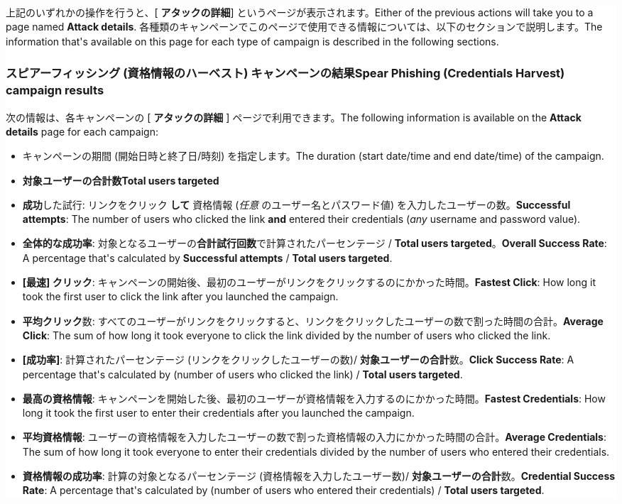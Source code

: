 <span data-ttu-id="c24e7-276">上記のいずれかの操作を行うと、[ **アタックの詳細**] というページが表示されます。</span><span class="sxs-lookup"><span data-stu-id="c24e7-276">Either of the previous actions will take you to a page named **Attack details**.</span></span> <span data-ttu-id="c24e7-277">各種類のキャンペーンでこのページで使用できる情報については、以下のセクションで説明します。</span><span class="sxs-lookup"><span data-stu-id="c24e7-277">The information that's available on this page for each type of campaign is described in the following sections.</span></span>

### <a name="spear-phishing-credentials-harvest-campaign-results"></a><span data-ttu-id="c24e7-278">スピアーフィッシング (資格情報のハーベスト) キャンペーンの結果</span><span class="sxs-lookup"><span data-stu-id="c24e7-278">Spear Phishing (Credentials Harvest) campaign results</span></span>

<span data-ttu-id="c24e7-279">次の情報は、各キャンペーンの [ **アタックの詳細** ] ページで利用できます。</span><span class="sxs-lookup"><span data-stu-id="c24e7-279">The following information is available on the **Attack details** page for each campaign:</span></span>

- <span data-ttu-id="c24e7-280">キャンペーンの期間 (開始日時と終了日/時刻) を指定します。</span><span class="sxs-lookup"><span data-stu-id="c24e7-280">The duration (start date/time and end date/time) of the campaign.</span></span>

- <span data-ttu-id="c24e7-281">**対象ユーザーの合計数**</span><span class="sxs-lookup"><span data-stu-id="c24e7-281">**Total users targeted**</span></span>

- <span data-ttu-id="c24e7-282">**成功**した試行: リンクをクリック **して** 資格情報 (*任意* のユーザー名とパスワード値) を入力したユーザーの数。</span><span class="sxs-lookup"><span data-stu-id="c24e7-282">**Successful attempts**: The number of users who clicked the link **and** entered their credentials (*any* username and password value).</span></span>

- <span data-ttu-id="c24e7-283">**全体的な成功率**: 対象となるユーザーの**合計試行回数**で計算されたパーセンテージ  /  **Total users targeted**。</span><span class="sxs-lookup"><span data-stu-id="c24e7-283">**Overall Success Rate**: A percentage that's calculated by **Successful attempts** / **Total users targeted**.</span></span>

- <span data-ttu-id="c24e7-284">**[最速] クリック**: キャンペーンの開始後、最初のユーザーがリンクをクリックするのにかかった時間。</span><span class="sxs-lookup"><span data-stu-id="c24e7-284">**Fastest Click**: How long it took the first user to click the link after you launched the campaign.</span></span>

- <span data-ttu-id="c24e7-285">**平均クリック**数: すべてのユーザーがリンクをクリックすると、リンクをクリックしたユーザーの数で割った時間の合計。</span><span class="sxs-lookup"><span data-stu-id="c24e7-285">**Average Click**: The sum of how long it took everyone to click the link divided by the number of users who clicked the link.</span></span>

- <span data-ttu-id="c24e7-286">**[成功率]**: 計算されたパーセンテージ (リンクをクリックしたユーザーの数)/ **対象ユーザーの合計**数。</span><span class="sxs-lookup"><span data-stu-id="c24e7-286">**Click Success Rate**: A percentage that's calculated by (number of users who clicked the link) / **Total users targeted**.</span></span>

- <span data-ttu-id="c24e7-287">**最高の資格情報**: キャンペーンを開始した後、最初のユーザーが資格情報を入力するのにかかった時間。</span><span class="sxs-lookup"><span data-stu-id="c24e7-287">**Fastest Credentials**: How long it took the first user to enter their credentials after you launched the campaign.</span></span>

- <span data-ttu-id="c24e7-288">**平均資格情報**: ユーザーの資格情報を入力したユーザーの数で割った資格情報の入力にかかった時間の合計。</span><span class="sxs-lookup"><span data-stu-id="c24e7-288">**Average Credentials**: The sum of how long it took everyone to enter their credentials divided by the number of users who entered their credentials.</span></span>

- <span data-ttu-id="c24e7-289">**資格情報の成功率**: 計算の対象となるパーセンテージ (資格情報を入力したユーザー数)/ **対象ユーザーの合計**数。</span><span class="sxs-lookup"><span data-stu-id="c24e7-289">**Credential Success Rate**: A percentage that's calculated by (number of users who entered their credentials) / **Total users targeted**.</span></span>
